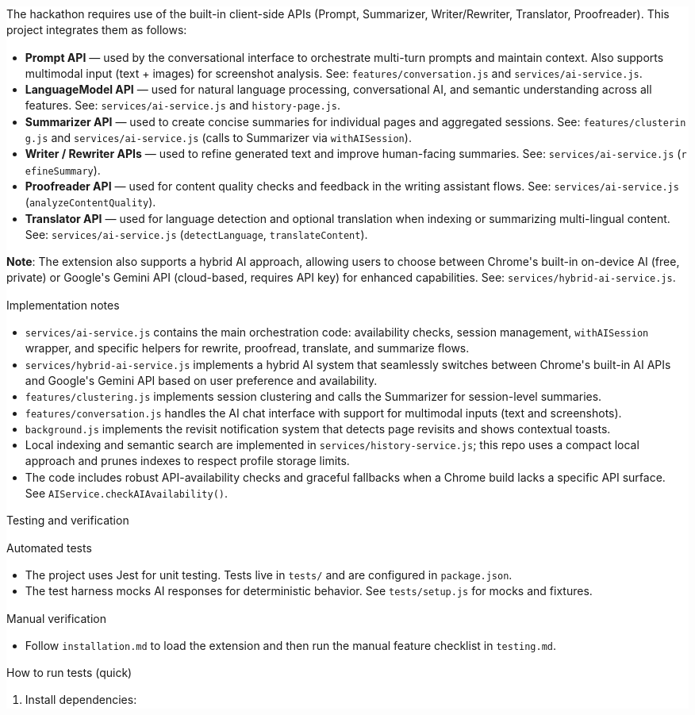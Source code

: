 The hackathon requires use of the built-in client-side APIs (Prompt, Summarizer, Writer/Rewriter, Translator, Proofreader). This project integrates them as follows:

- **Prompt API** — used by the conversational interface to orchestrate multi-turn prompts and maintain context. Also supports multimodal input (text + images) for screenshot analysis. See: `features/conversation.js` and `services/ai-service.js`.
- **LanguageModel API** — used for natural language processing, conversational AI, and semantic understanding across all features. See: `services/ai-service.js` and `history-page.js`.
- **Summarizer API** — used to create concise summaries for individual pages and aggregated sessions. See: `features/clustering.js` and `services/ai-service.js` (calls to Summarizer via `withAISession`).
- **Writer / Rewriter APIs** — used to refine generated text and improve human-facing summaries. See: `services/ai-service.js` (`refineSummary`).
- **Proofreader API** — used for content quality checks and feedback in the writing assistant flows. See: `services/ai-service.js` (`analyzeContentQuality`).
- **Translator API** — used for language detection and optional translation when indexing or summarizing multi-lingual content. See: `services/ai-service.js` (`detectLanguage`, `translateContent`).

**Note**: The extension also supports a hybrid AI approach, allowing users to choose between Chrome's built-in on-device AI (free, private) or Google's Gemini API (cloud-based, requires API key) for enhanced capabilities. See: `services/hybrid-ai-service.js`.

Implementation notes

- `services/ai-service.js` contains the main orchestration code: availability checks, session management, `withAISession` wrapper, and specific helpers for rewrite, proofread, translate, and summarize flows.
- `services/hybrid-ai-service.js` implements a hybrid AI system that seamlessly switches between Chrome's built-in AI APIs and Google's Gemini API based on user preference and availability.
- `features/clustering.js` implements session clustering and calls the Summarizer for session-level summaries.
- `features/conversation.js` handles the AI chat interface with support for multimodal inputs (text and screenshots).
- `background.js` implements the revisit notification system that detects page revisits and shows contextual toasts.
- Local indexing and semantic search are implemented in `services/history-service.js`; this repo uses a compact local approach and prunes indexes to respect profile storage limits.
- The code includes robust API-availability checks and graceful fallbacks when a Chrome build lacks a specific API surface. See `AIService.checkAIAvailability()`.

Testing and verification

Automated tests
- The project uses Jest for unit testing. Tests live in `tests/` and are configured in `package.json`.
- The test harness mocks AI responses for deterministic behavior. See `tests/setup.js` for mocks and fixtures.

Manual verification
- Follow `installation.md` to load the extension and then run the manual feature checklist in `testing.md`.

How to run tests (quick)

1. Install dependencies:
